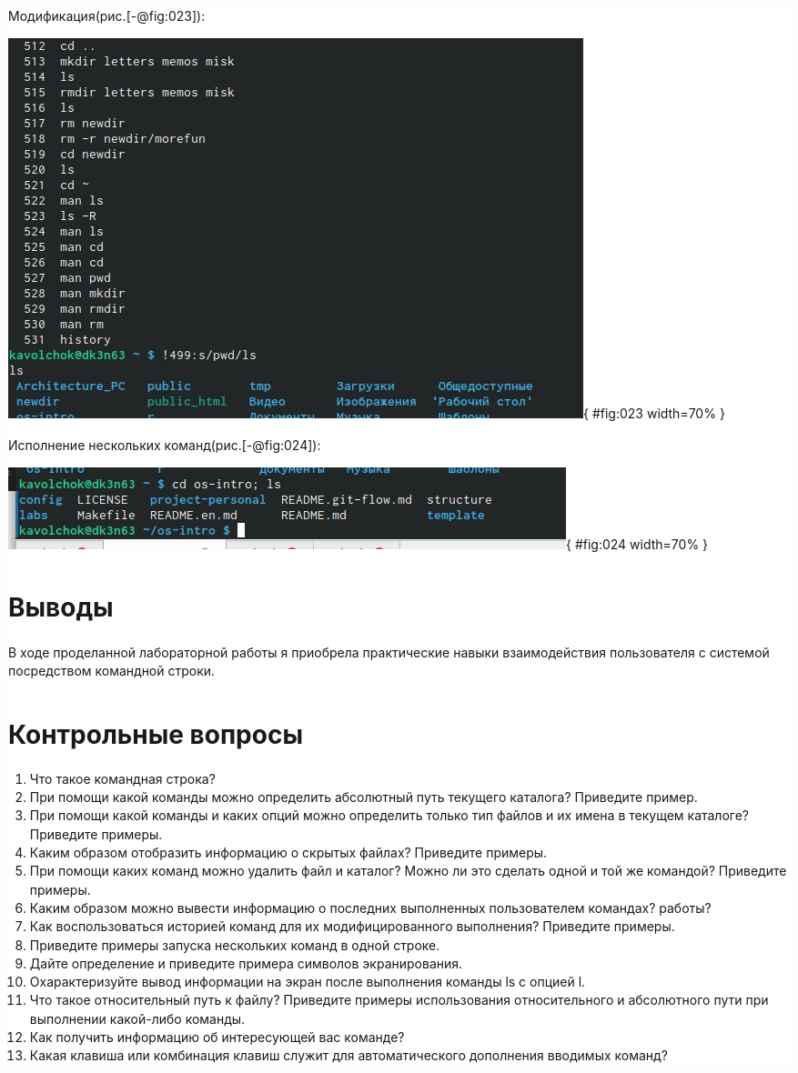 Модификация(рис.[-@fig:023]):

![Модификация](image/19.jpg){ #fig:023 width=70% }

Исполнение нескольких команд(рис.[-@fig:024]):


![Исполнение нескольких команд](image/20.jpg){ #fig:024 width=70% }

# Выводы

В ходе проделанной  лабораторной работы я приобрела практические навыки взаимодействия пользователя с системой посредством командной строки.

# Контрольные вопросы

1. Что такое командная строка?
2. При помощи какой команды можно определить абсолютный путь текущего каталога?
Приведите пример.
3. При помощи какой команды и каких опций можно определить только тип файлов
и их имена в текущем каталоге? Приведите примеры.
4. Каким образом отобразить информацию о скрытых файлах? Приведите примеры.
5. При помощи каких команд можно удалить файл и каталог? Можно ли это сделать
одной и той же командой? Приведите примеры.
6. Каким образом можно вывести информацию о последних выполненных пользователем командах? работы?
7. Как воспользоваться историей команд для их модифицированного выполнения? Приведите примеры.
8. Приведите примеры запуска нескольких команд в одной строке.
9. Дайте определение и приведите примера символов экранирования.
10. Охарактеризуйте вывод информации на экран после выполнения команды ls с опцией
l.
11. Что такое относительный путь к файлу? Приведите примеры использования относительного и абсолютного пути при выполнении какой-либо команды.
12. Как получить информацию об интересующей вас команде?
13. Какая клавиша или комбинация клавиш служит для автоматического дополнения
вводимых команд?
